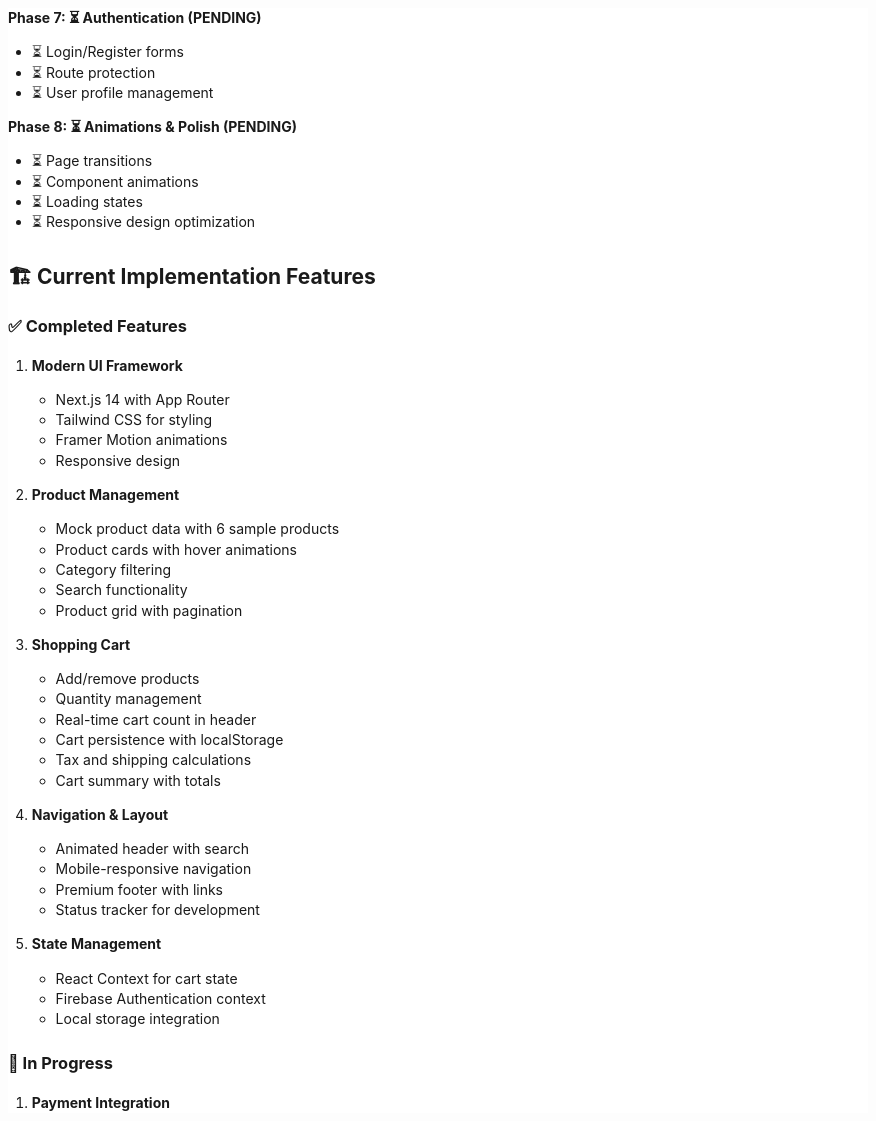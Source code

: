 **Phase 7: ⏳ Authentication (PENDING)**

- ⏳ Login/Register forms
- ⏳ Route protection
- ⏳ User profile management

**Phase 8: ⏳ Animations & Polish (PENDING)**

- ⏳ Page transitions
- ⏳ Component animations
- ⏳ Loading states
- ⏳ Responsive design optimization

## 🏗️ Current Implementation Features

### ✅ Completed Features

1. **Modern UI Framework**

   - Next.js 14 with App Router
   - Tailwind CSS for styling
   - Framer Motion animations
   - Responsive design

2. **Product Management**

   - Mock product data with 6 sample products
   - Product cards with hover animations
   - Category filtering
   - Search functionality
   - Product grid with pagination

3. **Shopping Cart**

   - Add/remove products
   - Quantity management
   - Real-time cart count in header
   - Cart persistence with localStorage
   - Tax and shipping calculations
   - Cart summary with totals

4. **Navigation & Layout**

   - Animated header with search
   - Mobile-responsive navigation
   - Premium footer with links
   - Status tracker for development

5. **State Management**
   - React Context for cart state
   - Firebase Authentication context
   - Local storage integration

### 🔄 In Progress

1. **Payment Integration**
